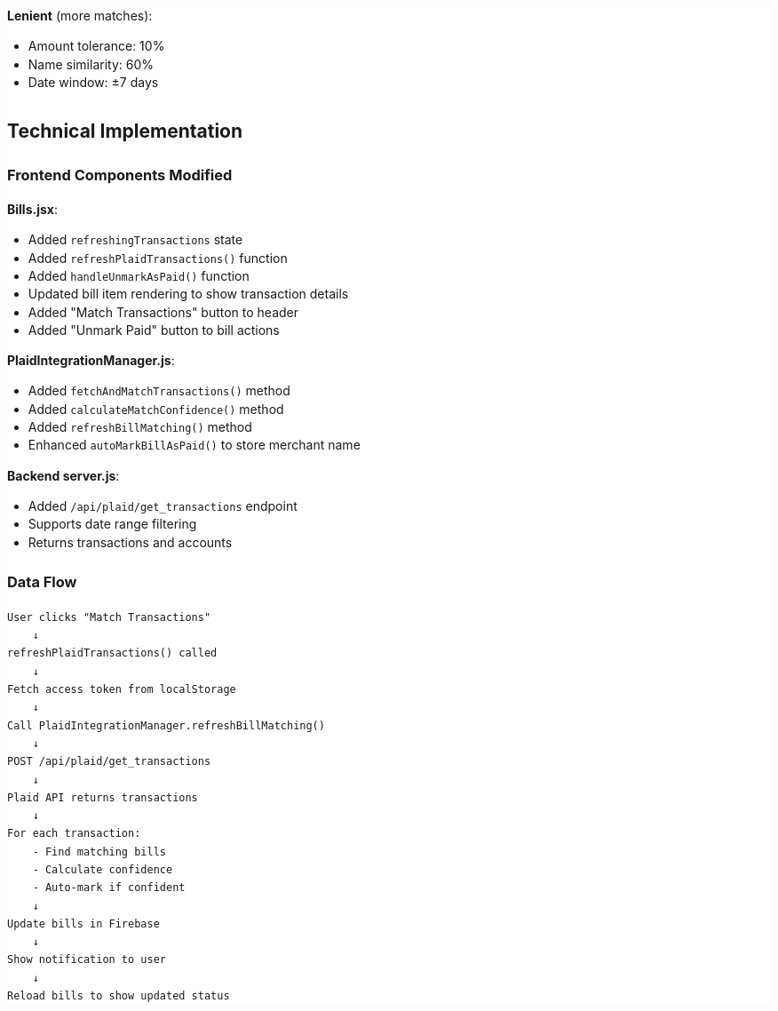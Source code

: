 **Lenient** (more matches):
- Amount tolerance: 10%
- Name similarity: 60%
- Date window: ±7 days

## Technical Implementation

### Frontend Components Modified

**Bills.jsx**:
- Added `refreshingTransactions` state
- Added `refreshPlaidTransactions()` function
- Added `handleUnmarkAsPaid()` function
- Updated bill item rendering to show transaction details
- Added "Match Transactions" button to header
- Added "Unmark Paid" button to bill actions

**PlaidIntegrationManager.js**:
- Added `fetchAndMatchTransactions()` method
- Added `calculateMatchConfidence()` method
- Added `refreshBillMatching()` method
- Enhanced `autoMarkBillAsPaid()` to store merchant name

**Backend server.js**:
- Added `/api/plaid/get_transactions` endpoint
- Supports date range filtering
- Returns transactions and accounts

### Data Flow

```
User clicks "Match Transactions"
    ↓
refreshPlaidTransactions() called
    ↓
Fetch access token from localStorage
    ↓
Call PlaidIntegrationManager.refreshBillMatching()
    ↓
POST /api/plaid/get_transactions
    ↓
Plaid API returns transactions
    ↓
For each transaction:
    - Find matching bills
    - Calculate confidence
    - Auto-mark if confident
    ↓
Update bills in Firebase
    ↓
Show notification to user
    ↓
Reload bills to show updated status
```
